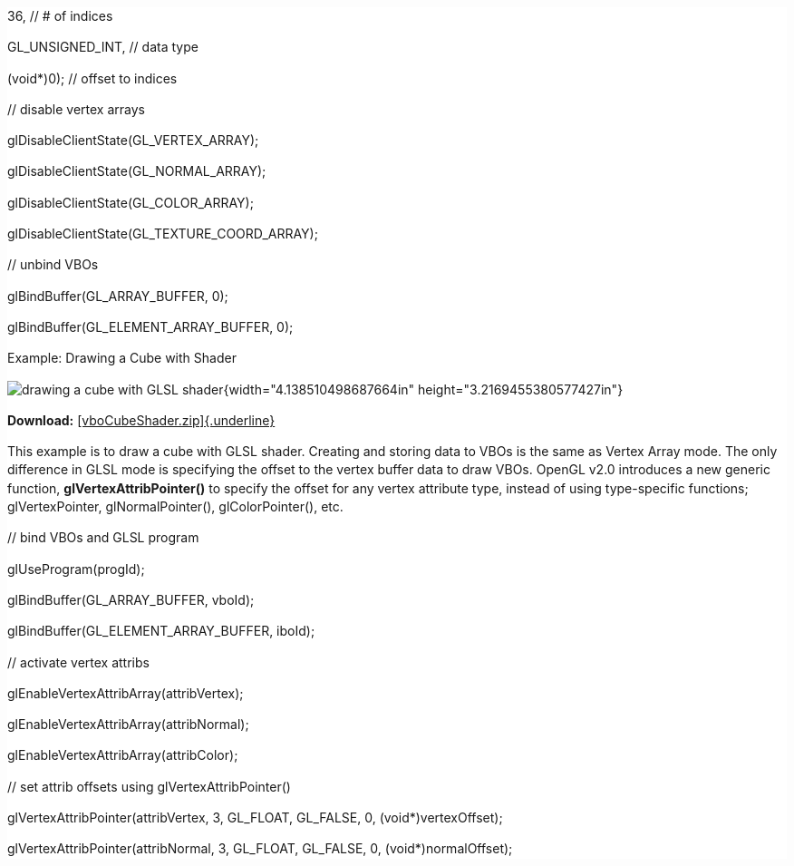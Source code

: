 36, // \# of indices

GL_UNSIGNED_INT, // data type

(void\*)0); // offset to indices

// disable vertex arrays

glDisableClientState(GL_VERTEX_ARRAY);

glDisableClientState(GL_NORMAL_ARRAY);

glDisableClientState(GL_COLOR_ARRAY);

glDisableClientState(GL_TEXTURE_COORD_ARRAY);

// unbind VBOs

glBindBuffer(GL_ARRAY_BUFFER, 0);

glBindBuffer(GL_ELEMENT_ARRAY_BUFFER, 0);

Example: Drawing a Cube with Shader

![drawing a cube with GLSL
shader](./media/image3.png){width="4.138510498687664in"
height="3.2169455380577427in"}

**Download:** [[vboCubeShader.zip]{.underline}](http://www.songho.ca/opengl/files/vboCubeShader.zip)

This example is to draw a cube with GLSL shader. Creating and storing
data to VBOs is the same as Vertex Array mode. The only difference in
GLSL mode is specifying the offset to the vertex buffer data to draw
VBOs. OpenGL v2.0 introduces a new generic function,
**glVertexAttribPointer()** to specify the offset for any vertex
attribute type, instead of using type-specific functions;
glVertexPointer, glNormalPointer(), glColorPointer(), etc.

// bind VBOs and GLSL program

glUseProgram(progId);

glBindBuffer(GL_ARRAY_BUFFER, vboId);

glBindBuffer(GL_ELEMENT_ARRAY_BUFFER, iboId);

// activate vertex attribs

glEnableVertexAttribArray(attribVertex);

glEnableVertexAttribArray(attribNormal);

glEnableVertexAttribArray(attribColor);

// set attrib offsets using glVertexAttribPointer()

glVertexAttribPointer(attribVertex, 3, GL_FLOAT, GL_FALSE, 0,
(void\*)vertexOffset);

glVertexAttribPointer(attribNormal, 3, GL_FLOAT, GL_FALSE, 0,
(void\*)normalOffset);
